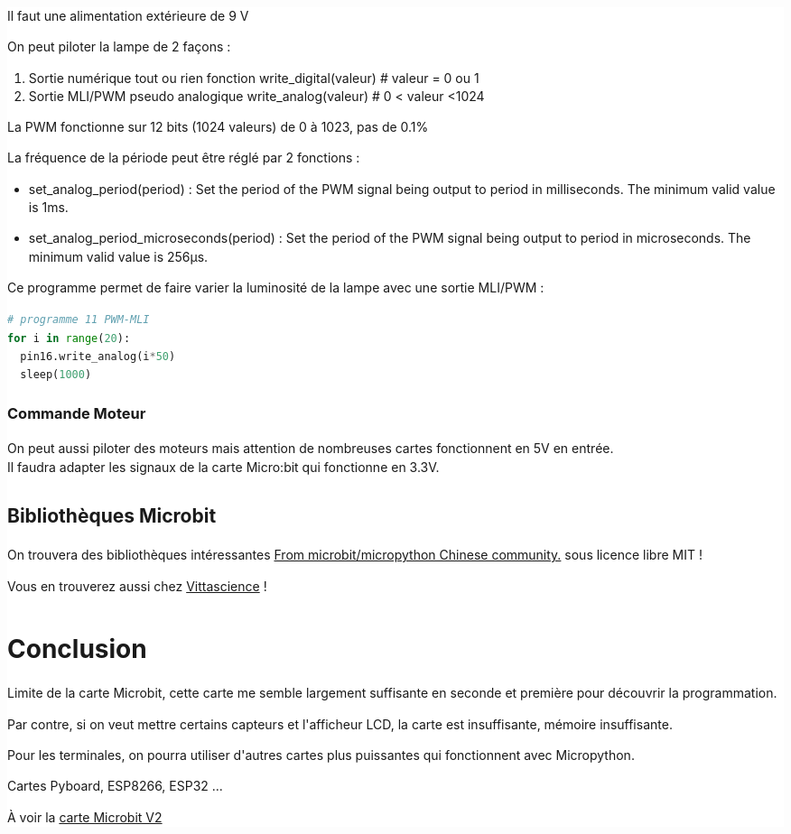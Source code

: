 Il faut une alimentation extérieure de 9 V

On peut piloter la lampe de 2 façons :

 1. Sortie numérique tout ou rien fonction write_digital(valeur) # valeur = 0 ou 1
 2. Sortie MLI/PWM pseudo analogique write_analog(valeur) # 0 < valeur <1024

La PWM fonctionne sur 12 bits (1024 valeurs) de 0 à 1023, pas de 0.1%  

La fréquence de la période peut être réglé par 2 fonctions :

 - set_analog_period(period) : Set the period of the PWM signal being output to period in milliseconds. The minimum valid value is 1ms.

- set_analog_period_microseconds(period) : Set the period of the PWM signal being output to period in microseconds. The minimum valid value is 256µs.

Ce programme permet de faire varier la luminosité de la lampe avec une sortie MLI/PWM :

```python
# programme 11 PWM-MLI
for i in range(20):
  pin16.write_analog(i*50)
  sleep(1000)
```

### Commande Moteur  

On peut aussi piloter des moteurs mais attention de nombreuses cartes fonctionnent en 5V en entrée.  
Il faudra adapter les signaux de la carte Micro:bit qui fonctionne en 3.3V.

Bibliothèques Microbit
------------------------

On trouvera des bibliothèques intéressantes [From microbit/micropython Chinese community.](https://github.com/shaoziyang/microbit-lib) sous licence libre MIT !

Vous en trouverez aussi chez [Vittascience](https://fr.vittascience.com/) !

Conclusion
===========

Limite de la carte Microbit, cette carte me semble largement suffisante en seconde et première pour découvrir la programmation.

Par contre, si on veut mettre certains capteurs et l'afficheur LCD, la carte est insuffisante, mémoire insuffisante.

Pour les terminales, on pourra utiliser d'autres cartes plus puissantes qui fonctionnent avec Micropython.

Cartes Pyboard, ESP8266, ESP32 ...

À voir la [carte Microbit V2](https://microbit.org/new-microbit/)
